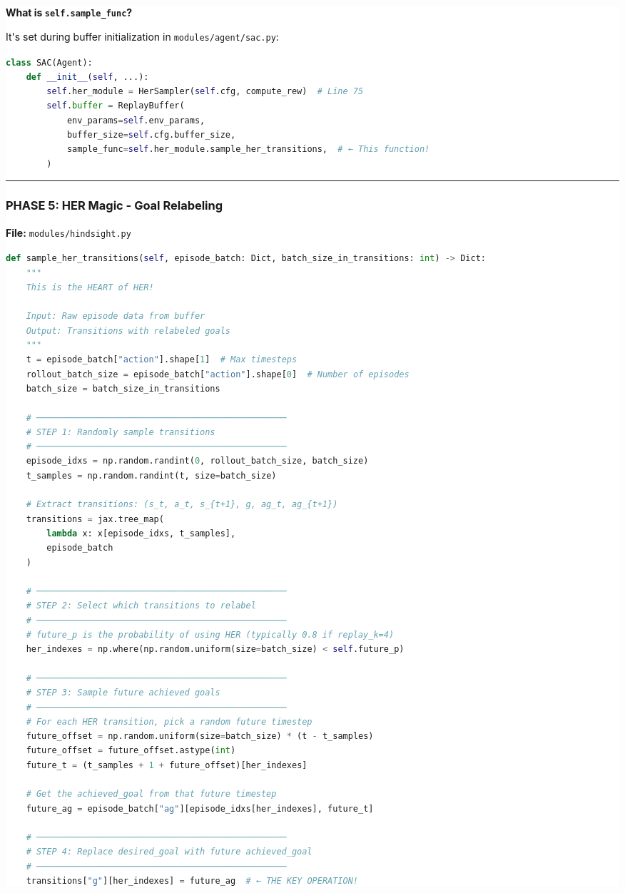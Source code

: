 **What is `self.sample_func`?**

It's set during buffer initialization in `modules/agent/sac.py`:

```python
class SAC(Agent):
    def __init__(self, ...):
        self.her_module = HerSampler(self.cfg, compute_rew)  # Line 75
        self.buffer = ReplayBuffer(
            env_params=self.env_params,
            buffer_size=self.cfg.buffer_size,
            sample_func=self.her_module.sample_her_transitions,  # ← This function!
        )
```

---

### **PHASE 5: HER Magic - Goal Relabeling**

**File:** `modules/hindsight.py`

```python
def sample_her_transitions(self, episode_batch: Dict, batch_size_in_transitions: int) -> Dict:
    """
    This is the HEART of HER!
    
    Input: Raw episode data from buffer
    Output: Transitions with relabeled goals
    """
    t = episode_batch["action"].shape[1]  # Max timesteps
    rollout_batch_size = episode_batch["action"].shape[0]  # Number of episodes
    batch_size = batch_size_in_transitions
    
    # ─────────────────────────────────────────────────
    # STEP 1: Randomly sample transitions
    # ─────────────────────────────────────────────────
    episode_idxs = np.random.randint(0, rollout_batch_size, batch_size)
    t_samples = np.random.randint(t, size=batch_size)
    
    # Extract transitions: (s_t, a_t, s_{t+1}, g, ag_t, ag_{t+1})
    transitions = jax.tree_map(
        lambda x: x[episode_idxs, t_samples], 
        episode_batch
    )
    
    # ─────────────────────────────────────────────────
    # STEP 2: Select which transitions to relabel
    # ─────────────────────────────────────────────────
    # future_p is the probability of using HER (typically 0.8 if replay_k=4)
    her_indexes = np.where(np.random.uniform(size=batch_size) < self.future_p)
    
    # ─────────────────────────────────────────────────
    # STEP 3: Sample future achieved goals
    # ─────────────────────────────────────────────────
    # For each HER transition, pick a random future timestep
    future_offset = np.random.uniform(size=batch_size) * (t - t_samples)
    future_offset = future_offset.astype(int)
    future_t = (t_samples + 1 + future_offset)[her_indexes]
    
    # Get the achieved_goal from that future timestep
    future_ag = episode_batch["ag"][episode_idxs[her_indexes], future_t]
    
    # ─────────────────────────────────────────────────
    # STEP 4: Replace desired_goal with future achieved_goal
    # ─────────────────────────────────────────────────
    transitions["g"][her_indexes] = future_ag  # ← THE KEY OPERATION!
```